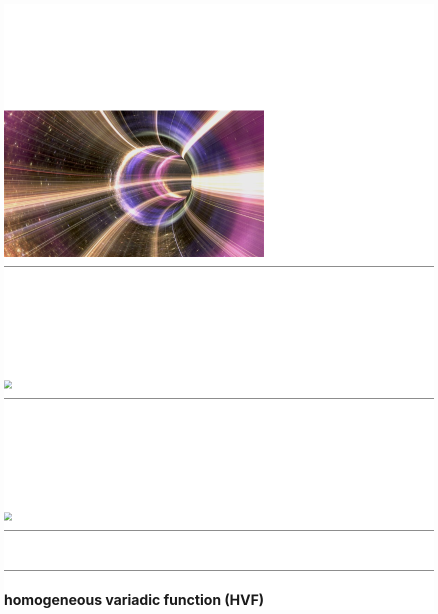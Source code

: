 <span style='color:white; font-size: 150%;font-weight: 500'><br/>bunnies love tunnels<br/>cycle very fast<br/>travel back in time<br/><br/><br/><br/></span><img src="pictures/time_travel.jpg" style=" width:520px" id="hp"/>
</div>

---



<div class="box" >
<span style='color:white; font-size: 150%;font-weight: 500'><br/>bunnies love tunnels<br/>cycle very fast<br/>travel back in time<br/>fix C++ right from the start<br/><br/><br/></span><img src="pictures/fixing_cpp_sm.png" style=" width:520px" id="hp"/>
</div>

---



<div class="box" >
<span style='color:white; font-size: 150%;font-weight: 500'><br/>bunnies love tunnels<br/>cycle very fast<br/>travel back in time<br/>fix C++ right from the start<br/>and we're done!<br/><br/></span><img src="pictures/relaxing.png" style=" width:520px" id="hp"/>
</div>


---


<center>

<span style='color:white; font-size: 250%;font-weight: 500'>back to our timeline...</span>

</center>

---

 
# homogeneous variadic function (HVF)